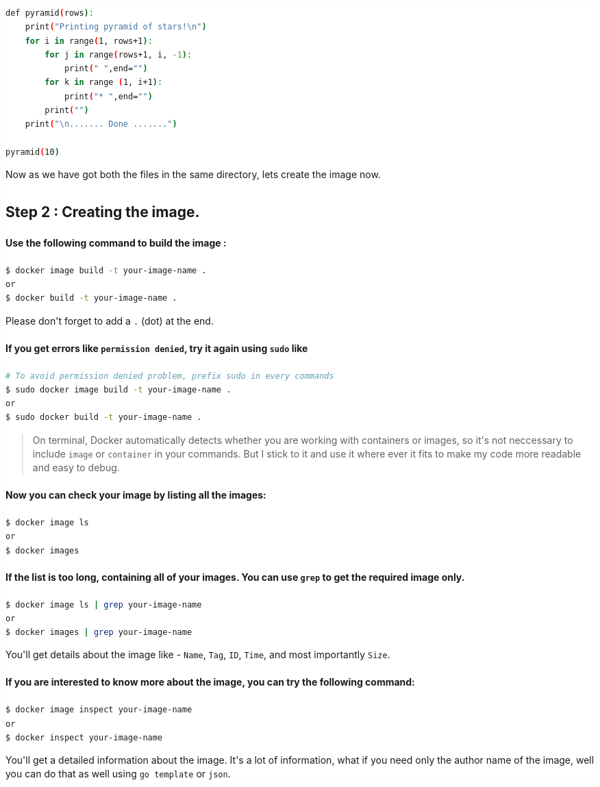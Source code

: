 ```sh
def pyramid(rows):
	print("Printing pyramid of stars!\n")
	for i in range(1, rows+1):
		for j in range(rows+1, i, -1):
			print(" ",end="")			
		for k in range (1, i+1):
			print("* ",end="")
		print("")
	print("\n....... Done .......")

pyramid(10)
```
Now as we have got both the files in the same directory, lets create the image now.
## Step 2 : Creating the image.
#### Use the following command to build the image : 
```sh
$ docker image build -t your-image-name .
or
$ docker build -t your-image-name .
```
Please don't forget to add a `.` (dot) at the end.

#### If you get errors like `permission denied`, try it again using `sudo` like
```sh
# To avoid permission denied problem, prefix sudo in every commands
$ sudo docker image build -t your-image-name .
or
$ sudo docker build -t your-image-name .
```
>On terminal, Docker automatically detects whether you are working with containers or images, so it's not neccessary to include `image` or `container` in your commands. But I stick to it and use it where ever it fits to make my code more readable and easy to debug.

#### Now you can check your image by listing all the images:
```sh
$ docker image ls
or 
$ docker images
```
#### If the list is too long, containing all of your images. You can use `grep` to get the required image only.
```sh
$ docker image ls | grep your-image-name
or
$ docker images | grep your-image-name
```
You'll get details about the image like - `Name`, `Tag`, `ID`, `Time`, and most importantly `Size`.

#### If you are interested to know more about the image, you can try the following command:
```sh
$ docker image inspect your-image-name
or
$ docker inspect your-image-name
```
You'll get a detailed information about the image. It's a lot of information, what if you need only the author name of the image, well you can do that as well using `go template` or `json`.
